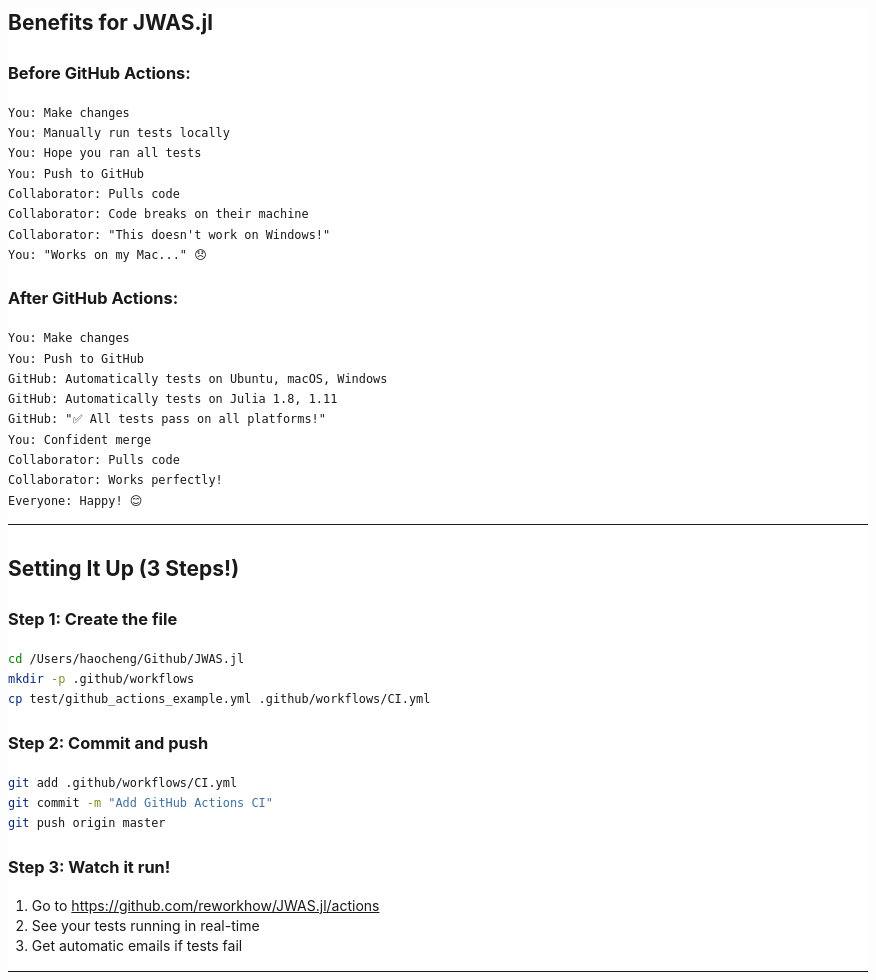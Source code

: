 ## Benefits for JWAS.jl

### **Before GitHub Actions:**
```
You: Make changes
You: Manually run tests locally
You: Hope you ran all tests
You: Push to GitHub
Collaborator: Pulls code
Collaborator: Code breaks on their machine
Collaborator: "This doesn't work on Windows!"
You: "Works on my Mac..." 😞
```

### **After GitHub Actions:**
```
You: Make changes
You: Push to GitHub
GitHub: Automatically tests on Ubuntu, macOS, Windows
GitHub: Automatically tests on Julia 1.8, 1.11
GitHub: "✅ All tests pass on all platforms!"
You: Confident merge
Collaborator: Pulls code
Collaborator: Works perfectly!
Everyone: Happy! 😊
```

---

## Setting It Up (3 Steps!)

### **Step 1: Create the file**
```bash
cd /Users/haocheng/Github/JWAS.jl
mkdir -p .github/workflows
cp test/github_actions_example.yml .github/workflows/CI.yml
```

### **Step 2: Commit and push**
```bash
git add .github/workflows/CI.yml
git commit -m "Add GitHub Actions CI"
git push origin master
```

### **Step 3: Watch it run!**
1. Go to https://github.com/reworkhow/JWAS.jl/actions
2. See your tests running in real-time
3. Get automatic emails if tests fail

---